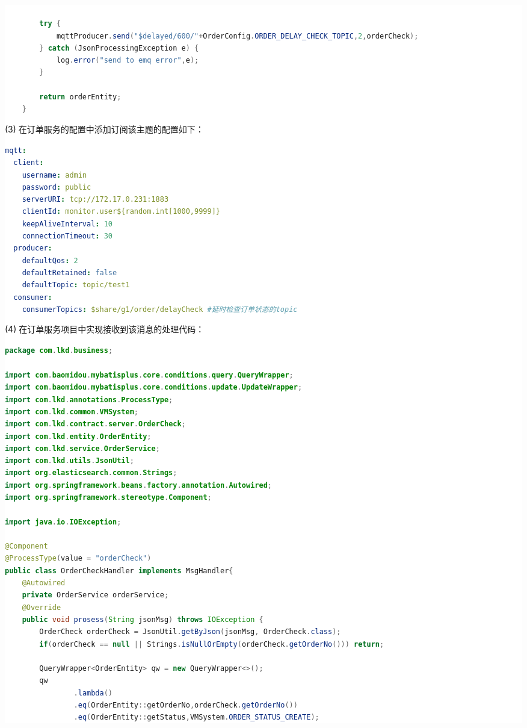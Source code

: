 ```java
       
        try {
            mqttProducer.send("$delayed/600/"+OrderConfig.ORDER_DELAY_CHECK_TOPIC,2,orderCheck);
        } catch (JsonProcessingException e) {
            log.error("send to emq error",e);
        }

        return orderEntity;
    }
```

(3) 在订单服务的配置中添加订阅该主题的配置如下：

```yaml
mqtt:
  client:
    username: admin
    password: public
    serverURI: tcp://172.17.0.231:1883
    clientId: monitor.user${random.int[1000,9999]}
    keepAliveInterval: 10
    connectionTimeout: 30
  producer:
    defaultQos: 2
    defaultRetained: false
    defaultTopic: topic/test1
  consumer:
    consumerTopics: $share/g1/order/delayCheck #延时检查订单状态的topic
```

(4) 在订单服务项目中实现接收到该消息的处理代码：

```java
package com.lkd.business;

import com.baomidou.mybatisplus.core.conditions.query.QueryWrapper;
import com.baomidou.mybatisplus.core.conditions.update.UpdateWrapper;
import com.lkd.annotations.ProcessType;
import com.lkd.common.VMSystem;
import com.lkd.contract.server.OrderCheck;
import com.lkd.entity.OrderEntity;
import com.lkd.service.OrderService;
import com.lkd.utils.JsonUtil;
import org.elasticsearch.common.Strings;
import org.springframework.beans.factory.annotation.Autowired;
import org.springframework.stereotype.Component;

import java.io.IOException;

@Component
@ProcessType(value = "orderCheck")
public class OrderCheckHandler implements MsgHandler{
    @Autowired
    private OrderService orderService;
    @Override
    public void prosess(String jsonMsg) throws IOException {
        OrderCheck orderCheck = JsonUtil.getByJson(jsonMsg, OrderCheck.class);
        if(orderCheck == null || Strings.isNullOrEmpty(orderCheck.getOrderNo())) return;

        QueryWrapper<OrderEntity> qw = new QueryWrapper<>();
        qw
                .lambda()
                .eq(OrderEntity::getOrderNo,orderCheck.getOrderNo())
                .eq(OrderEntity::getStatus,VMSystem.ORDER_STATUS_CREATE);

```